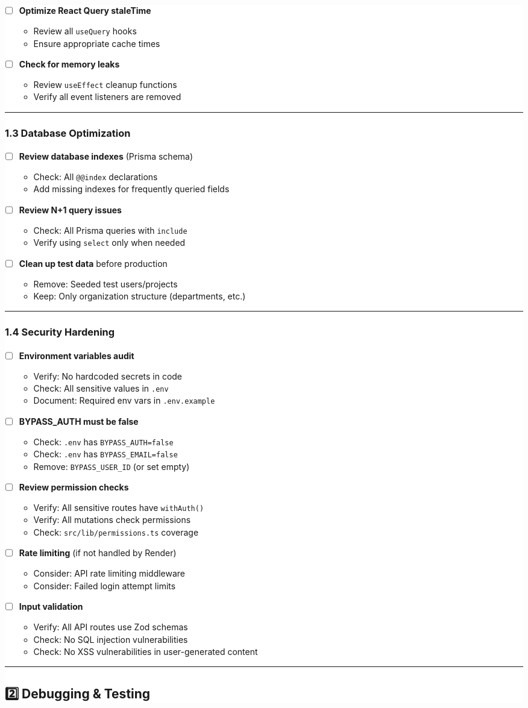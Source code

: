 - [ ] **Optimize React Query staleTime**
  - Review all `useQuery` hooks
  - Ensure appropriate cache times

- [ ] **Check for memory leaks**
  - Review `useEffect` cleanup functions
  - Verify all event listeners are removed

---

### 1.3 Database Optimization

- [ ] **Review database indexes** (Prisma schema)
  - Check: All `@@index` declarations
  - Add missing indexes for frequently queried fields

- [ ] **Review N+1 query issues**
  - Check: All Prisma queries with `include`
  - Verify using `select` only when needed

- [ ] **Clean up test data** before production
  - Remove: Seeded test users/projects
  - Keep: Only organization structure (departments, etc.)

---

### 1.4 Security Hardening

- [ ] **Environment variables audit**
  - Verify: No hardcoded secrets in code
  - Check: All sensitive values in `.env`
  - Document: Required env vars in `.env.example`

- [ ] **BYPASS_AUTH must be false**
  - Check: `.env` has `BYPASS_AUTH=false`
  - Check: `.env` has `BYPASS_EMAIL=false`
  - Remove: `BYPASS_USER_ID` (or set empty)

- [ ] **Review permission checks**
  - Verify: All sensitive routes have `withAuth()`
  - Verify: All mutations check permissions
  - Check: `src/lib/permissions.ts` coverage

- [ ] **Rate limiting** (if not handled by Render)
  - Consider: API rate limiting middleware
  - Consider: Failed login attempt limits

- [ ] **Input validation**
  - Verify: All API routes use Zod schemas
  - Check: No SQL injection vulnerabilities
  - Check: No XSS vulnerabilities in user-generated content

---

## 2️⃣ Debugging & Testing
